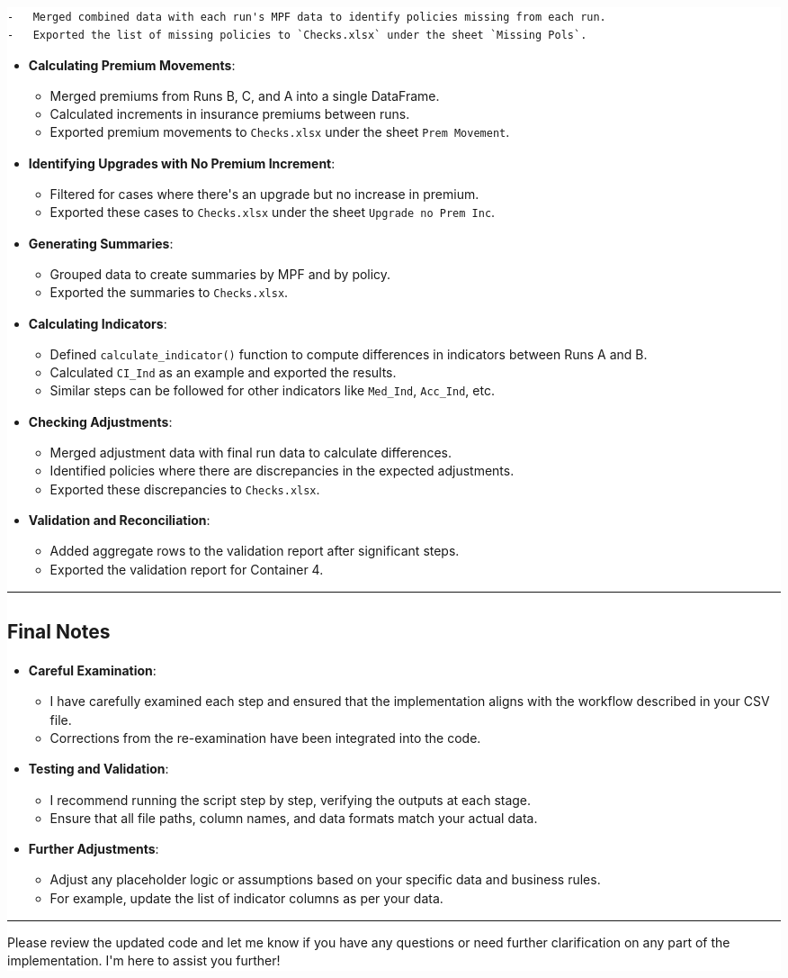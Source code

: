    -   Merged combined data with each run's MPF data to identify policies missing from each run.
    -   Exported the list of missing policies to `Checks.xlsx` under the sheet `Missing Pols`.
-   **Calculating Premium Movements**:
    
    -   Merged premiums from Runs B, C, and A into a single DataFrame.
    -   Calculated increments in insurance premiums between runs.
    -   Exported premium movements to `Checks.xlsx` under the sheet `Prem Movement`.
-   **Identifying Upgrades with No Premium Increment**:
    
    -   Filtered for cases where there's an upgrade but no increase in premium.
    -   Exported these cases to `Checks.xlsx` under the sheet `Upgrade no Prem Inc`.
-   **Generating Summaries**:
    
    -   Grouped data to create summaries by MPF and by policy.
    -   Exported the summaries to `Checks.xlsx`.
-   **Calculating Indicators**:
    
    -   Defined `calculate_indicator()` function to compute differences in indicators between Runs A and B.
    -   Calculated `CI_Ind` as an example and exported the results.
    -   Similar steps can be followed for other indicators like `Med_Ind`, `Acc_Ind`, etc.
-   **Checking Adjustments**:
    
    -   Merged adjustment data with final run data to calculate differences.
    -   Identified policies where there are discrepancies in the expected adjustments.
    -   Exported these discrepancies to `Checks.xlsx`.
-   **Validation and Reconciliation**:
    
    -   Added aggregate rows to the validation report after significant steps.
    -   Exported the validation report for Container 4.

----------

## Final Notes

-   **Careful Examination**:
    
    -   I have carefully examined each step and ensured that the implementation aligns with the workflow described in your CSV file.
    -   Corrections from the re-examination have been integrated into the code.
-   **Testing and Validation**:
    
    -   I recommend running the script step by step, verifying the outputs at each stage.
    -   Ensure that all file paths, column names, and data formats match your actual data.
-   **Further Adjustments**:
    
    -   Adjust any placeholder logic or assumptions based on your specific data and business rules.
    -   For example, update the list of indicator columns as per your data.

----------

Please review the updated code and let me know if you have any questions or need further clarification on any part of the implementation. I'm here to assist you further!
